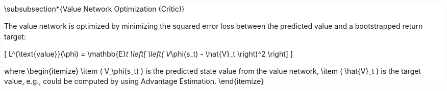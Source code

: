 
\subsubsection*{Value Network Optimization (Critic)}

The value network is optimized by minimizing the squared error loss between the predicted value and a bootstrapped return target:

\[
L^{\text{value}}(\phi) = \mathbb{E}_t \left[ \left( V_\phi(s_t) - \hat{V}_t \right)^2 \right]
\]

where
\begin{itemize}
    \item \( V_\phi(s_t) \) is the predicted state value from the value network,
    \item \( \hat{V}_t \) is the target value, e.g., could be computed by using Advantage Estimation.
\end{itemize}
